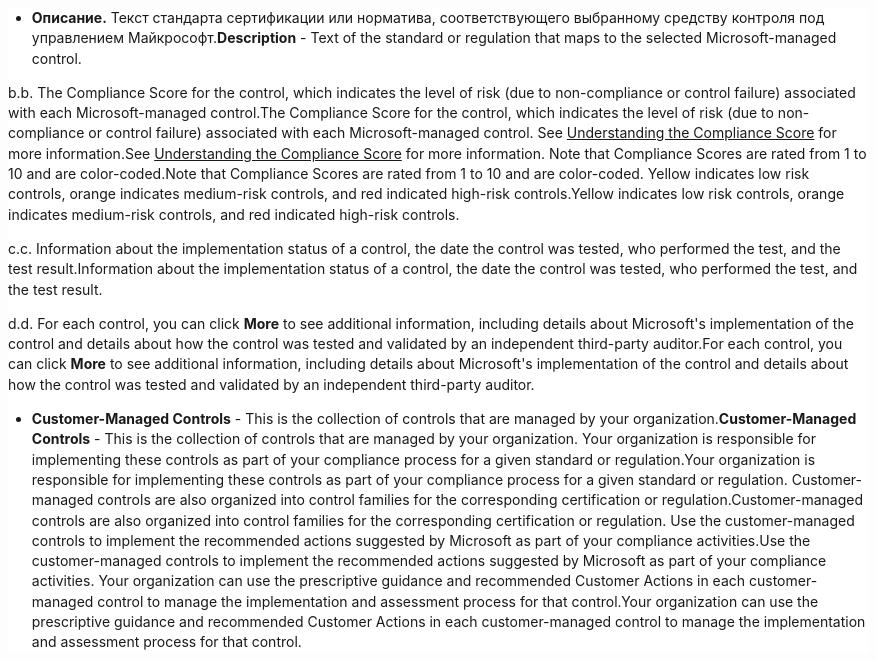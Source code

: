   - <span data-ttu-id="dcd4d-142">**Описание.** Текст стандарта сертификации или норматива, соответствующего выбранному средству контроля под управлением Майкрософт.</span><span class="sxs-lookup"><span data-stu-id="dcd4d-142">**Description** - Text of the standard or regulation that maps to the selected Microsoft-managed control.</span></span>

  <span data-ttu-id="dcd4d-143">b.</span><span class="sxs-lookup"><span data-stu-id="dcd4d-143">b.</span></span> <span data-ttu-id="dcd4d-144">The Compliance Score for the control, which indicates the level of risk (due to non-compliance or control failure) associated with each Microsoft-managed control.</span><span class="sxs-lookup"><span data-stu-id="dcd4d-144">The Compliance Score for the control, which indicates the level of risk (due to non-compliance or control failure) associated with each Microsoft-managed control.</span></span> <span data-ttu-id="dcd4d-145">See [Understanding the Compliance Score](#understanding-the-compliance-score) for more information.</span><span class="sxs-lookup"><span data-stu-id="dcd4d-145">See [Understanding the Compliance Score](#understanding-the-compliance-score) for more information.</span></span> <span data-ttu-id="dcd4d-146">Note that Compliance Scores are rated from 1 to 10 and are color-coded.</span><span class="sxs-lookup"><span data-stu-id="dcd4d-146">Note that Compliance Scores are rated from 1 to 10 and are color-coded.</span></span> <span data-ttu-id="dcd4d-147">Yellow indicates low risk controls, orange indicates medium-risk controls, and red indicated high-risk controls.</span><span class="sxs-lookup"><span data-stu-id="dcd4d-147">Yellow indicates low risk controls, orange indicates medium-risk controls, and red indicated high-risk controls.</span></span> 
    
  <span data-ttu-id="dcd4d-148">c.</span><span class="sxs-lookup"><span data-stu-id="dcd4d-148">c.</span></span> <span data-ttu-id="dcd4d-149">Information about the implementation status of a control, the date the control was tested, who performed the test, and the test result.</span><span class="sxs-lookup"><span data-stu-id="dcd4d-149">Information about the implementation status of a control, the date the control was tested, who performed the test, and the test result.</span></span>
    
  <span data-ttu-id="dcd4d-150">d.</span><span class="sxs-lookup"><span data-stu-id="dcd4d-150">d.</span></span> <span data-ttu-id="dcd4d-151">For each control, you can click **More** to see additional information, including details about Microsoft's implementation of the control and details about how the control was tested and validated by an independent third-party auditor.</span><span class="sxs-lookup"><span data-stu-id="dcd4d-151">For each control, you can click **More** to see additional information, including details about Microsoft's implementation of the control and details about how the control was tested and validated by an independent third-party auditor.</span></span> 
    
- <span data-ttu-id="dcd4d-152">**Customer-Managed Controls** - This is the collection of controls that are managed by your organization.</span><span class="sxs-lookup"><span data-stu-id="dcd4d-152">**Customer-Managed Controls** - This is the collection of controls that are managed by your organization.</span></span> <span data-ttu-id="dcd4d-153">Your organization is responsible for implementing these controls as part of your compliance process for a given standard or regulation.</span><span class="sxs-lookup"><span data-stu-id="dcd4d-153">Your organization is responsible for implementing these controls as part of your compliance process for a given standard or regulation.</span></span> <span data-ttu-id="dcd4d-154">Customer-managed controls are also organized into control families for the corresponding certification or regulation.</span><span class="sxs-lookup"><span data-stu-id="dcd4d-154">Customer-managed controls are also organized into control families for the corresponding certification or regulation.</span></span> <span data-ttu-id="dcd4d-155">Use the customer-managed controls to implement the recommended actions suggested by Microsoft as part of your compliance activities.</span><span class="sxs-lookup"><span data-stu-id="dcd4d-155">Use the customer-managed controls to implement the recommended actions suggested by Microsoft as part of your compliance activities.</span></span> <span data-ttu-id="dcd4d-156">Your organization can use the prescriptive guidance and recommended Customer Actions in each customer-managed control to manage the implementation and assessment process for that control.</span><span class="sxs-lookup"><span data-stu-id="dcd4d-156">Your organization can use the prescriptive guidance and recommended Customer Actions in each customer-managed control to manage the implementation and assessment process for that control.</span></span>
    